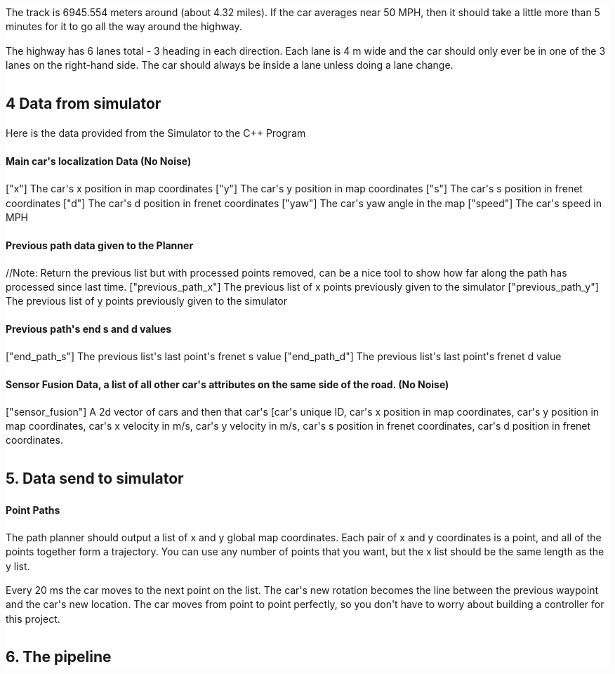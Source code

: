 The track is 6945.554 meters around (about 4.32 miles). If the car averages near 50 MPH, then it should take a little more than 5 minutes for it to go all the way around the highway.

The highway has 6 lanes total - 3 heading in each direction. Each lane is 4 m wide and the car should only ever be in one of the 3 lanes on the right-hand side. The car should always be inside a lane unless doing a lane change.

## 4 Data from simulator

Here is the data provided from the Simulator to the C++ Program

#### Main car's localization Data (No Noise)

["x"] The car's x position in map coordinates
["y"] The car's y position in map coordinates
["s"] The car's s position in frenet coordinates
["d"] The car's d position in frenet coordinates
["yaw"] The car's yaw angle in the map
["speed"] The car's speed in MPH

#### Previous path data given to the Planner

//Note: Return the previous list but with processed points removed, can be a nice tool to show how far along
the path has processed since last time. 
["previous_path_x"] The previous list of x points previously given to the simulator
["previous_path_y"] The previous list of y points previously given to the simulator

#### Previous path's end s and d values 
["end_path_s"] The previous list's last point's frenet s value
["end_path_d"] The previous list's last point's frenet d value

#### Sensor Fusion Data, a list of all other car's attributes on the same side of the road. (No Noise)

["sensor_fusion"] A 2d vector of cars and then that car's [car's unique ID, car's x position in map coordinates, car's y position in map coordinates, car's x velocity in m/s, car's y velocity in m/s, car's s position in frenet coordinates, car's d position in frenet coordinates. 



## 5. Data send to simulator
#### Point Paths
The path planner should output a list of x and y global map coordinates. Each pair of x and y coordinates is a point, and all of the points together form a trajectory. You can use any number of points that you want, but the x list should be the same length as the y list.

Every 20 ms the car moves to the next point on the list. The car's new rotation becomes the line between the previous waypoint and the car's new location.
The car moves from point to point perfectly, so you don't have to worry about building a controller for this project.

## 6. The pipeline
